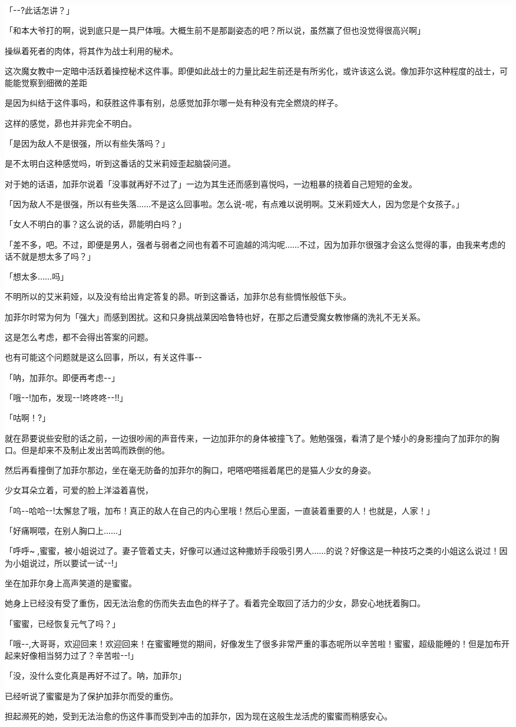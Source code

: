 「--?此话怎讲？」

「和本大爷打的啊，说到底只是一具尸体哦。大概生前不是那副姿态的吧？所以说，虽然赢了但也没觉得很高兴啊」

操纵着死者的肉体，将其作为战士利用的秘术。

这次魔女教中一定暗中活跃着操控秘术这件事。即便如此战士的力量比起生前还是有所劣化，或许该这么说。像加菲尔这种程度的战士，可能能觉察到细微的差距

是因为纠结于这件事吗，和获胜这件事有别，总感觉加菲尔哪一处有种没有完全燃烧的样子。

这样的感觉，昴也并非完全不明白。

「是因为敌人不是很强，所以有些失落吗？」

是不太明白这种感觉吗，听到这番话的艾米莉娅歪起脑袋问道。

对于她的话语，加菲尔说着「没事就再好不过了」一边为其生还而感到喜悦吗，一边粗暴的挠着自己短短的金发。

「因为敌人不是很强，所以有些失落……不是这么回事啦。怎么说-呢，有点难以说明啊。艾米莉娅大人，因为您是个女孩子。」

「女人不明白的事？这么说的话，昴能明白吗？」

「差不多，吧。不过，即便是男人，强者与弱者之间也有着不可逾越的鸿沟呢……不过，因为加菲尔很强才会这么觉得的事，由我来考虑的话不就是想太多了吗？」

「想太多……吗」

不明所以的艾米莉娅，以及没有给出肯定答复的昴。听到这番话，加菲尔总有些惆怅般低下头。

加菲尔时常为何为「强大」而感到困扰。这和只身挑战莱因哈鲁特也好，在那之后遭受魔女教惨痛的洗礼不无关系。

这是怎么考虑，都不会得出答案的问题。

也有可能这个问题就是这么回事，所以，有关这件事--

「呐，加菲尔。即便再考虑--」

「哦--!加布，发现--!咚咚咚--!!」

「咕啊！?」

就在昴要说些安慰的话之前，一边很吵闹的声音传来，一边加菲尔的身体被撞飞了。勉勉强强，看清了是个矮小的身影撞向了加菲尔的胸口。但是却来不及制止发出苦鸣而跌倒的他。

然后再看撞倒了加菲尔那边，坐在毫无防备的加菲尔的胸口，吧嗒吧嗒摇着尾巴的是猫人少女的身姿。

少女耳朵立着，可爱的脸上洋溢着喜悦，

「呜--哈哈--!太懈怠了哦，加布！真正的敌人在自己的内心里哦！然后心里面，一直装着重要的人！也就是，人家！」

「好痛啊喂，在别人胸口上……」

「呼呼~ ,蜜蜜，被小姐说过了。妻子管着丈夫，好像可以通过这种撒娇手段吸引男人……的说？好像这是一种技巧之类的小姐这么说过！因为小姐说过，所以要试一试--!」

坐在加菲尔身上高声笑道的是蜜蜜。

她身上已经没有受了重伤，因无法治愈的伤而失去血色的样子了。看着完全取回了活力的少女，昴安心地抚着胸口。

「蜜蜜，已经恢复元气了吗？」

「哦--,大哥哥，欢迎回来！欢迎回来！在蜜蜜睡觉的期间，好像发生了很多非常严重的事态呢所以辛苦啦！蜜蜜，超级能睡的！但是加布开起来好像相当努力过了？辛苦啦--!」

「没，没什么变化真是再好不过了。呐，加菲尔」

已经听说了蜜蜜是为了保护加菲尔而受的重伤。

担起濒死的她，受到无法治愈的伤这件事而受到冲击的加菲尔，因为现在这般生龙活虎的蜜蜜而稍感安心。
